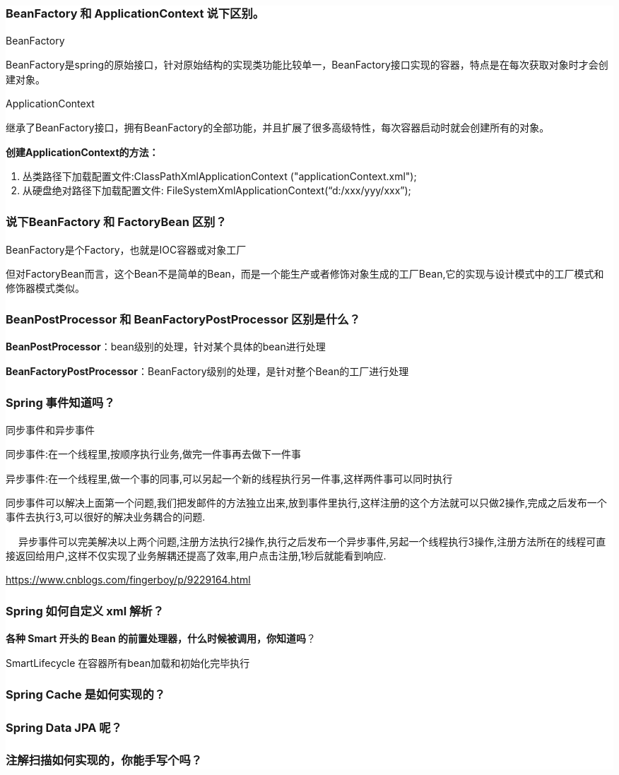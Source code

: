 ### BeanFactory 和 ApplicationContext 说下区别。

BeanFactory

BeanFactory是spring的原始接口，针对原始结构的实现类功能比较单一，BeanFactory接口实现的容器，特点是在每次获取对象时才会创建对象。

ApplicationContext

继承了BeanFactory接口，拥有BeanFactory的全部功能，并且扩展了很多高级特性，每次容器启动时就会创建所有的对象。

**创建ApplicationContext的方法：** 

1. 丛类路径下加载配置文件:ClassPathXmlApplicationContext ("applicationContext.xml");
2. 从硬盘绝对路径下加载配置文件: FileSystemXmlApplicationContext(“d:/xxx/yyy/xxx”);



### 说下BeanFactory 和 FactoryBean 区别？

BeanFactory是个Factory，也就是IOC容器或对象工厂

但对FactoryBean而言，这个Bean不是简单的Bean，而是一个能生产或者修饰对象生成的工厂Bean,它的实现与设计模式中的工厂模式和修饰器模式类似。

### BeanPostProcessor 和 BeanFactoryPostProcessor 区别是什么？

**BeanPostProcessor**：bean级别的处理，针对某个具体的bean进行处理

**BeanFactoryPostProcessor**：BeanFactory级别的处理，是针对整个Bean的工厂进行处理

### Spring 事件知道吗？

同步事件和异步事件

同步事件:在一个线程里,按顺序执行业务,做完一件事再去做下一件事

异步事件:在一个线程里,做一个事的同事,可以另起一个新的线程执行另一件事,这样两件事可以同时执行

同步事件可以解决上面第一个问题,我们把发邮件的方法独立出来,放到事件里执行,这样注册的这个方法就可以只做2操作,完成之后发布一个事件去执行3,可以很好的解决业务耦合的问题.

　 异步事件可以完美解决以上两个问题,注册方法执行2操作,执行之后发布一个异步事件,另起一个线程执行3操作,注册方法所在的线程可直接返回给用户,这样不仅实现了业务解耦还提高了效率,用户点击注册,1秒后就能看到响应.



https://www.cnblogs.com/fingerboy/p/9229164.html

### Spring 如何自定义 xml 解析？



**各种 Smart 开头的 Bean 的前置处理器，什么时候被调用，你知道吗**？

SmartLifecycle 在容器所有bean加载和初始化完毕执行

### Spring Cache 是如何实现的？

### Spring Data JPA 呢？

### 注解扫描如何实现的，**你能手写个吗**？
